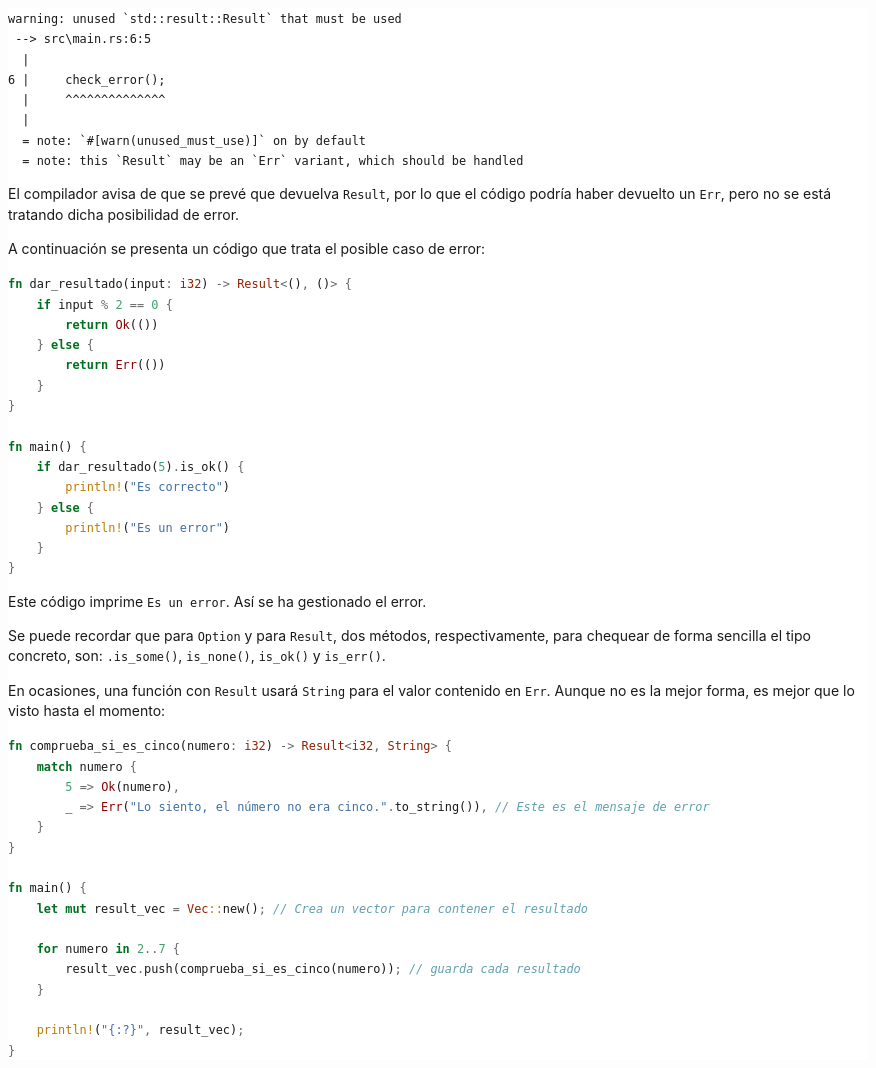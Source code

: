 ```text
warning: unused `std::result::Result` that must be used
 --> src\main.rs:6:5
  |
6 |     check_error();
  |     ^^^^^^^^^^^^^^
  |
  = note: `#[warn(unused_must_use)]` on by default
  = note: this `Result` may be an `Err` variant, which should be handled
```

El compilador avisa de que se prevé que devuelva `Result`, por lo que el código podría haber devuelto un `Err`, pero no se está tratando dicha posibilidad de error.

A continuación se presenta un código que trata el posible caso de error:

```rust
fn dar_resultado(input: i32) -> Result<(), ()> {
    if input % 2 == 0 {
        return Ok(())
    } else {
        return Err(())
    }
}

fn main() {
    if dar_resultado(5).is_ok() {
        println!("Es correcto")
    } else {
        println!("Es un error")
    }
}
```

Este código imprime `Es un error`. Así se ha gestionado el error.

Se puede recordar que para `Option` y para `Result`, dos métodos, respectivamente, para chequear de forma sencilla el tipo concreto, son: `.is_some()`, `is_none()`, `is_ok()` y `is_err()`.

En ocasiones, una función con `Result` usará `String` para el valor contenido en `Err`. Aunque no es la mejor forma, es mejor que lo visto hasta el momento:

```rust
fn comprueba_si_es_cinco(numero: i32) -> Result<i32, String> {
    match numero {
        5 => Ok(numero),
        _ => Err("Lo siento, el número no era cinco.".to_string()), // Este es el mensaje de error
    }
}

fn main() {
    let mut result_vec = Vec::new(); // Crea un vector para contener el resultado

    for numero in 2..7 {
        result_vec.push(comprueba_si_es_cinco(numero)); // guarda cada resultado
    }

    println!("{:?}", result_vec);
}
```
